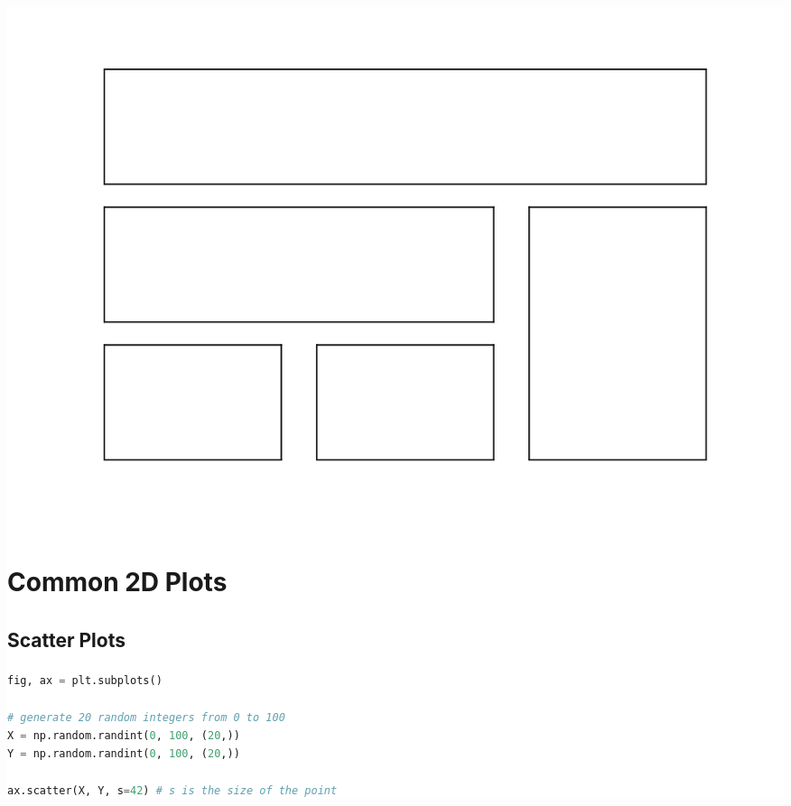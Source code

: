 ![](./media/sub7.svg)

# Common 2D Plots

## Scatter Plots

```python
fig, ax = plt.subplots()

# generate 20 random integers from 0 to 100
X = np.random.randint(0, 100, (20,))
Y = np.random.randint(0, 100, (20,))

ax.scatter(X, Y, s=42) # s is the size of the point
```
